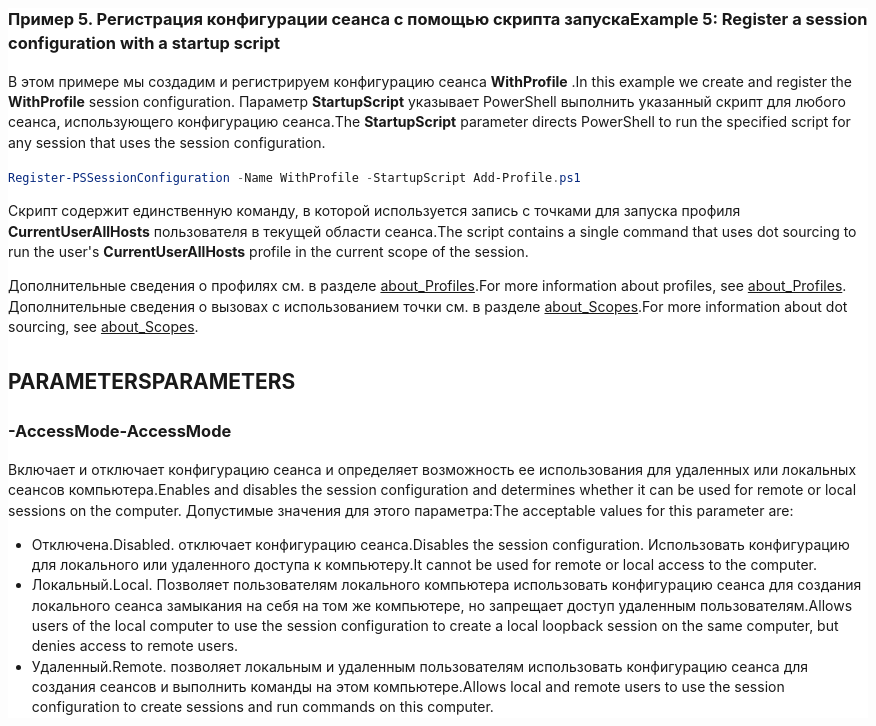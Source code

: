 ### <span data-ttu-id="66edc-149">Пример 5. Регистрация конфигурации сеанса с помощью скрипта запуска</span><span class="sxs-lookup"><span data-stu-id="66edc-149">Example 5: Register a session configuration with a startup script</span></span>

<span data-ttu-id="66edc-150">В этом примере мы создадим и регистрируем конфигурацию сеанса **WithProfile** .</span><span class="sxs-lookup"><span data-stu-id="66edc-150">In this example we create and register the **WithProfile** session configuration.</span></span> <span data-ttu-id="66edc-151">Параметр **StartupScript** указывает PowerShell выполнить указанный скрипт для любого сеанса, использующего конфигурацию сеанса.</span><span class="sxs-lookup"><span data-stu-id="66edc-151">The **StartupScript** parameter directs PowerShell to run the specified script for any session that uses the session configuration.</span></span>

```powershell
Register-PSSessionConfiguration -Name WithProfile -StartupScript Add-Profile.ps1
```

<span data-ttu-id="66edc-152">Скрипт содержит единственную команду, в которой используется запись с точками для запуска профиля **CurrentUserAllHosts** пользователя в текущей области сеанса.</span><span class="sxs-lookup"><span data-stu-id="66edc-152">The script contains a single command that uses dot sourcing to run the user's **CurrentUserAllHosts** profile in the current scope of the session.</span></span>

<span data-ttu-id="66edc-153">Дополнительные сведения о профилях см. в разделе [about_Profiles](./About/about_Profiles.md).</span><span class="sxs-lookup"><span data-stu-id="66edc-153">For more information about profiles, see [about_Profiles](./About/about_Profiles.md).</span></span> <span data-ttu-id="66edc-154">Дополнительные сведения о вызовах с использованием точки см. в разделе [about_Scopes](./About/about_Scopes.md).</span><span class="sxs-lookup"><span data-stu-id="66edc-154">For more information about dot sourcing, see [about_Scopes](./About/about_Scopes.md).</span></span>

## <span data-ttu-id="66edc-155">PARAMETERS</span><span class="sxs-lookup"><span data-stu-id="66edc-155">PARAMETERS</span></span>

### <span data-ttu-id="66edc-156">-AccessMode</span><span class="sxs-lookup"><span data-stu-id="66edc-156">-AccessMode</span></span>

<span data-ttu-id="66edc-157">Включает и отключает конфигурацию сеанса и определяет возможность ее использования для удаленных или локальных сеансов компьютера.</span><span class="sxs-lookup"><span data-stu-id="66edc-157">Enables and disables the session configuration and determines whether it can be used for remote or local sessions on the computer.</span></span> <span data-ttu-id="66edc-158">Допустимые значения для этого параметра:</span><span class="sxs-lookup"><span data-stu-id="66edc-158">The acceptable values for this parameter are:</span></span>

- <span data-ttu-id="66edc-159">Отключена.</span><span class="sxs-lookup"><span data-stu-id="66edc-159">Disabled.</span></span> <span data-ttu-id="66edc-160">отключает конфигурацию сеанса.</span><span class="sxs-lookup"><span data-stu-id="66edc-160">Disables the session configuration.</span></span> <span data-ttu-id="66edc-161">Использовать конфигурацию для локального или удаленного доступа к компьютеру.</span><span class="sxs-lookup"><span data-stu-id="66edc-161">It cannot be used for remote or local access to the computer.</span></span>
- <span data-ttu-id="66edc-162">Локальный.</span><span class="sxs-lookup"><span data-stu-id="66edc-162">Local.</span></span> <span data-ttu-id="66edc-163">Позволяет пользователям локального компьютера использовать конфигурацию сеанса для создания локального сеанса замыкания на себя на том же компьютере, но запрещает доступ удаленным пользователям.</span><span class="sxs-lookup"><span data-stu-id="66edc-163">Allows users of the local computer to use the session configuration to create a local loopback session on the same computer, but denies access to remote users.</span></span>
- <span data-ttu-id="66edc-164">Удаленный.</span><span class="sxs-lookup"><span data-stu-id="66edc-164">Remote.</span></span> <span data-ttu-id="66edc-165">позволяет локальным и удаленным пользователям использовать конфигурацию сеанса для создания сеансов и выполнить команды на этом компьютере.</span><span class="sxs-lookup"><span data-stu-id="66edc-165">Allows local and remote users to use the session configuration to create sessions and run commands on this computer.</span></span>
